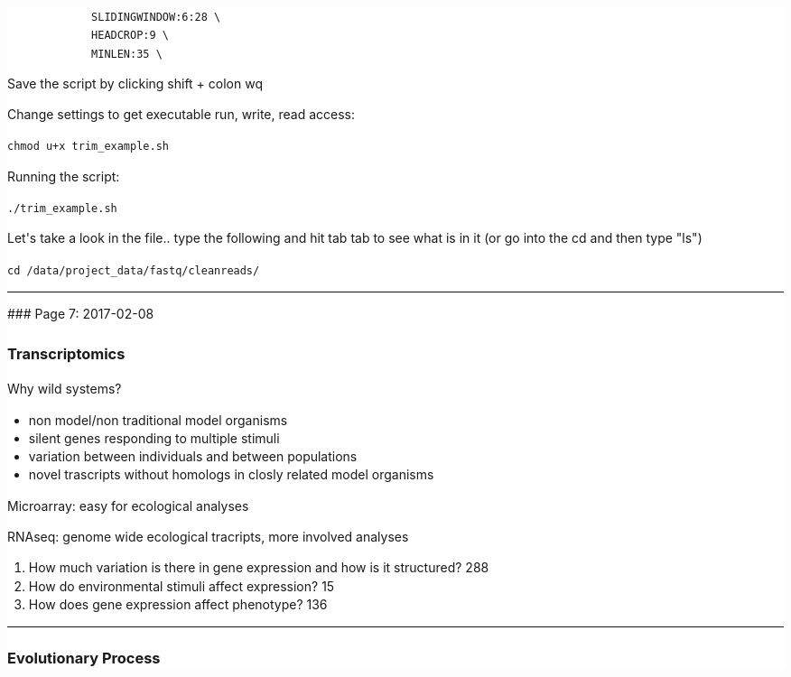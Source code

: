 ```
             SLIDINGWINDOW:6:28 \
             HEADCROP:9 \
             MINLEN:35 \
```

Save the script by clicking shift + colon    wq



Change settings to get executable run, write, read access:

```
chmod u+x trim_example.sh 
```

Running the script:

```
./trim_example.sh
```

Let's take a look in the file.. type  the following and hit tab tab to see what is in it (or go into the cd and then type "ls")



```
cd /data/project_data/fastq/cleanreads/
```



------
<div id='id-section7'/>
### Page 7: 2017-02-08

### Transcriptomics

Why wild systems?

* non model/non traditional model organisms
* silent genes responding to multiple stimuli
* variation between individuals and between populations
* novel trascripts without homologs in closly related model organisms



Microarray: easy for ecological analyses

RNAseq: genome wide ecological tracripts, more involved analyses



1. How much variation is there in gene expression and how is it structured? 288
2. How do environmental stimuli affect expression? 15
3. How does gene expression affect phenotype? 136

______

### Evolutionary Process
